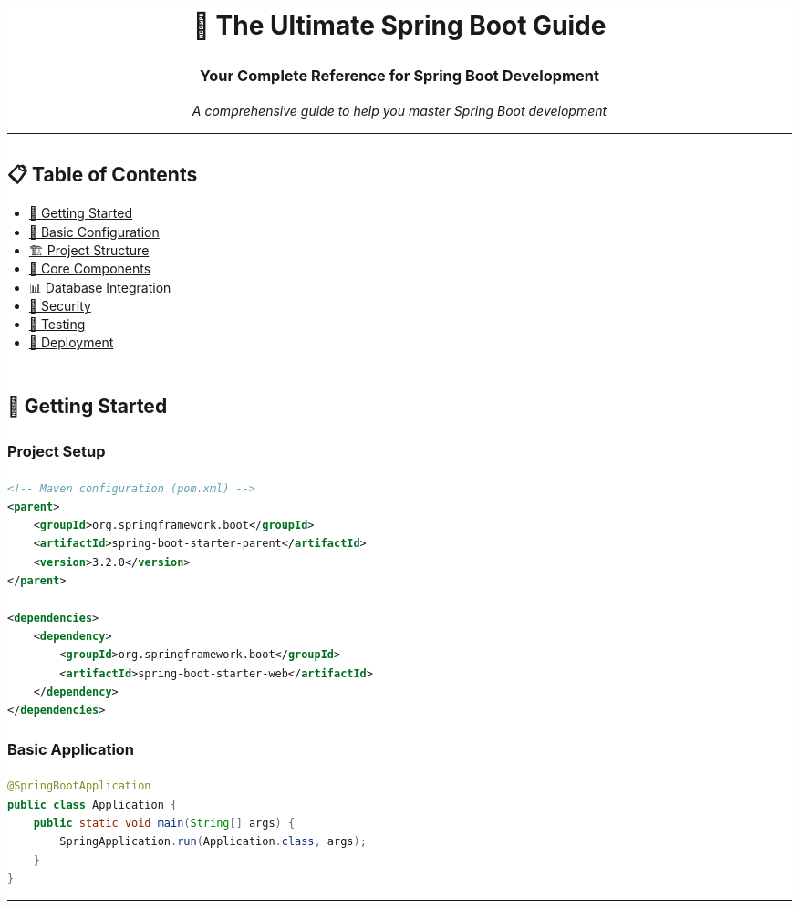 <div align="center">

# 🚀 The Ultimate Spring Boot Guide
### Your Complete Reference for Spring Boot Development

*A comprehensive guide to help you master Spring Boot development*

</div>

---

## 📋 Table of Contents
- [🎯 Getting Started](#-getting-started)
- [📝 Basic Configuration](#-basic-configuration)
- [🏗️ Project Structure](#-project-structure)
- [🔧 Core Components](#-core-components)
- [📊 Database Integration](#-database-integration)
- [🔐 Security](#-security)
- [🧪 Testing](#-testing)
- [🚀 Deployment](#-deployment)

---

## 🎯 Getting Started

### Project Setup
```xml
<!-- Maven configuration (pom.xml) -->
<parent>
    <groupId>org.springframework.boot</groupId>
    <artifactId>spring-boot-starter-parent</artifactId>
    <version>3.2.0</version>
</parent>

<dependencies>
    <dependency>
        <groupId>org.springframework.boot</groupId>
        <artifactId>spring-boot-starter-web</artifactId>
    </dependency>
</dependencies>
```

### Basic Application
```java
@SpringBootApplication
public class Application {
    public static void main(String[] args) {
        SpringApplication.run(Application.class, args);
    }
}
```

---